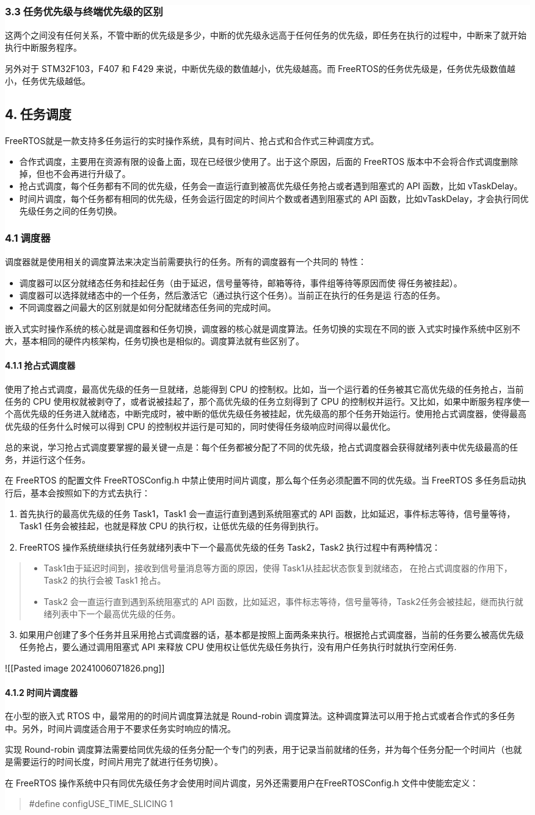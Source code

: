 ### 3.3 任务优先级与终端优先级的区别

这两个之间没有任何关系，不管中断的优先级是多少，中断的优先级永远高于任何任务的优先级，即任务在执行的过程中，中断来了就开始执行中断服务程序。

另外对于 STM32F103，F407 和 F429 来说，中断优先级的数值越小，优先级越高。而 FreeRTOS的任务优先级是，任务优先级数值越小，任务优先级越低。

## 4. 任务调度

FreeRTOS就是一款支持多任务运行的实时操作系统，具有时间片、抢占式和合作式三种调度方式。

- 合作式调度，主要用在资源有限的设备上面，现在已经很少使用了。出于这个原因，后面的 FreeRTOS 版本中不会将合作式调度删除掉，但也不会再进行升级了。
- 抢占式调度，每个任务都有不同的优先级，任务会一直运行直到被高优先级任务抢占或者遇到阻塞式的 API 函数，比如 vTaskDelay。
- 时间片调度，每个任务都有相同的优先级，任务会运行固定的时间片个数或者遇到阻塞式的 API 函数，比如vTaskDelay，才会执行同优先级任务之间的任务切换。
### 4.1 调度器

调度器就是使用相关的调度算法来决定当前需要执行的任务。所有的调度器有一个共同的 特性：

- 调度器可以区分就绪态任务和挂起任务（由于延迟，信号量等待，邮箱等待，事件组等待等原因而使 得任务被挂起）。
- 调度器可以选择就绪态中的一个任务，然后激活它（通过执行这个任务）。当前正在执行的任务是运 行态的任务。
- 不同调度器之间最大的区别就是如何分配就绪态任务间的完成时间。
    

嵌入式实时操作系统的核心就是调度器和任务切换，调度器的核心就是调度算法。任务切换的实现在不同的嵌 入式实时操作系统中区别不大，基本相同的硬件内核架构，任务切换也是相似的。调度算法就有些区别了。

#### 4.1.1 抢占式调度器

使用了抢占式调度，最高优先级的任务一旦就绪，总能得到 CPU 的控制权。比如，当一个运行着的任务被其它高优先级的任务抢占，当前任务的 CPU 使用权就被剥夺了，或者说被挂起了，那个高优先级的任务立刻得到了 CPU 的控制权并运行。又比如，如果中断服务程序使一个高优先级的任务进入就绪态，中断完成时，被中断的低优先级任务被挂起，优先级高的那个任务开始运行。使用抢占式调度器，使得最高优先级的任务什么时候可以得到 CPU 的控制权并运行是可知的，同时使得任务级响应时间得以最优化。

总的来说，学习抢占式调度要掌握的最关键一点是：每个任务都被分配了不同的优先级，抢占式调度器会获得就绪列表中优先级最高的任务，并运行这个任务。

在 FreeRTOS 的配置文件 FreeRTOSConfig.h 中禁止使用时间片调度，那么每个任务必须配置不同的优先级。当 FreeRTOS 多任务启动执行后，基本会按照如下的方式去执行：

1. 首先执行的最高优先级的任务 Task1，Task1 会一直运行直到遇到系统阻塞式的 API 函数，比如延迟，事件标志等待，信号量等待，Task1 任务会被挂起，也就是释放 CPU 的执行权，让低优先级的任务得到执行。
    
2. FreeRTOS 操作系统继续执行任务就绪列表中下一个最高优先级的任务 Task2，Task2 执行过程中有两种情况：
    

> - Task1由于延迟时间到，接收到信号量消息等方面的原因，使得 Task1从挂起状态恢复到就绪态， 在抢占式调度器的作用下，Task2 的执行会被 Task1 抢占。
>     
> - Task2 会一直运行直到遇到系统阻塞式的 API 函数，比如延迟，事件标志等待，信号量等待，Task2任务会被挂起，继而执行就绪列表中下一个最高优先级的任务。
>     

3. 如果用户创建了多个任务并且采用抢占式调度器的话，基本都是按照上面两条来执行。根据抢占式调度器，当前的任务要么被高优先级任务抢占，要么通过调用阻塞式 API 来释放 CPU 使用权让低优先级任务执行，没有用户任务执行时就执行空闲任务.
    
![[Pasted image 20241006071826.png]]
#### 4.1.2 时间片调度器

在小型的嵌入式 RTOS 中，最常用的的时间片调度算法就是 Round-robin 调度算法。这种调度算法可以用于抢占式或者合作式的多任务中。另外，时间片调度适合用于不要求任务实时响应的情况。

实现 Round-robin 调度算法需要给同优先级的任务分配一个专门的列表，用于记录当前就绪的任务，并为每个任务分配一个时间片（也就是需要运行的时间长度，时间片用完了就进行任务切换）。

在 FreeRTOS 操作系统中只有同优先级任务才会使用时间片调度，另外还需要用户在FreeRTOSConfig.h 文件中使能宏定义：

> #define configUSE_TIME_SLICING 1
